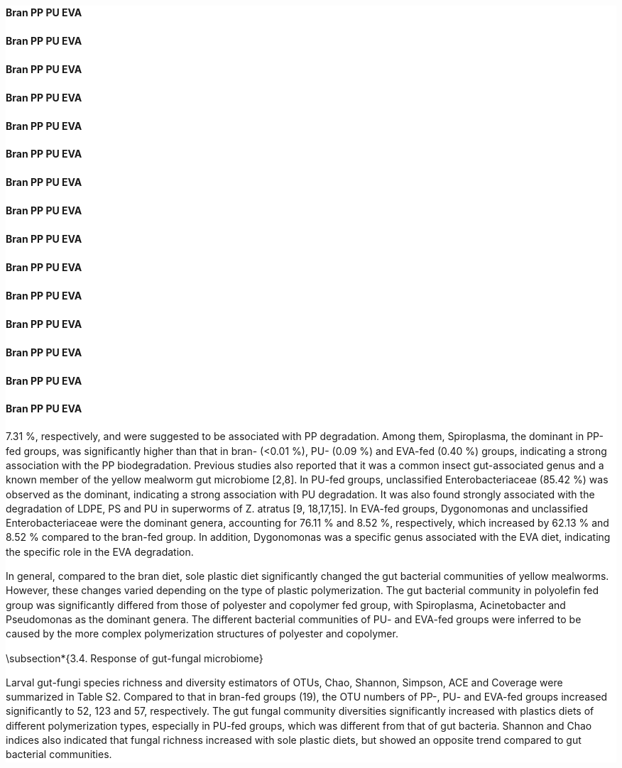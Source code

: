 #### Bran PP PU EVA

#### Bran PP PU EVA

#### Bran PP PU EVA

#### Bran PP PU EVA

#### Bran PP PU EVA

#### Bran PP PU EVA

#### Bran PP PU EVA

#### Bran PP PU EVA

#### Bran PP PU EVA

#### Bran PP PU EVA

#### Bran PP PU EVA

#### Bran PP PU EVA

#### Bran PP PU EVA

#### Bran PP PU EVA

#### Bran PP PU EVA



7.31 %, respectively, and were suggested to be associated with PP degradation. Among them, Spiroplasma, the dominant in PP-fed groups, was significantly higher than that in bran- (<0.01 %), PU- (0.09 %) and EVA-fed (0.40 %) groups, indicating a strong association with the PP biodegradation. Previous studies also reported that it was a common insect gut-associated genus and a known member of the yellow mealworm gut microbiome [2,8]. In PU-fed groups, unclassified Enterobacteriaceae (85.42 %) was observed as the dominant, indicating a strong association with PU degradation. It was also found strongly associated with the degradation of LDPE, PS and PU in superworms of Z. atratus [9, 18,17,15]. In EVA-fed groups, Dygonomonas and unclassified Enterobacteriaceae were the dominant genera, accounting for 76.11 % and 8.52 %, respectively, which increased by 62.13 % and 8.52 % compared to the bran-fed group. In addition, Dygonomonas was a specific genus associated with the EVA diet, indicating the specific role in the EVA degradation.

In general, compared to the bran diet, sole plastic diet significantly changed the gut bacterial communities of yellow mealworms. However, these changes varied depending on the type of plastic polymerization. The gut bacterial community in polyolefin fed group was significantly differed from those of polyester and copolymer fed group, with Spiroplasma, Acinetobacter and Pseudomonas as the dominant genera. The different bacterial communities of PU- and EVA-fed groups were inferred to be caused by the more complex polymerization structures of polyester and copolymer.

\subsection*{3.4. Response of gut-fungal microbiome}

Larval gut-fungi species richness and diversity estimators of OTUs, Chao, Shannon, Simpson, ACE and Coverage were summarized in Table S2. Compared to that in bran-fed groups (19), the OTU numbers of PP-, PU- and EVA-fed groups increased significantly to 52, 123 and 57, respectively. The gut fungal community diversities significantly increased with plastics diets of different polymerization types, especially in PU-fed groups, which was different from that of gut bacteria. Shannon and Chao indices also indicated that fungal richness increased with sole plastic diets, but showed an opposite trend compared to gut bacterial communities.
